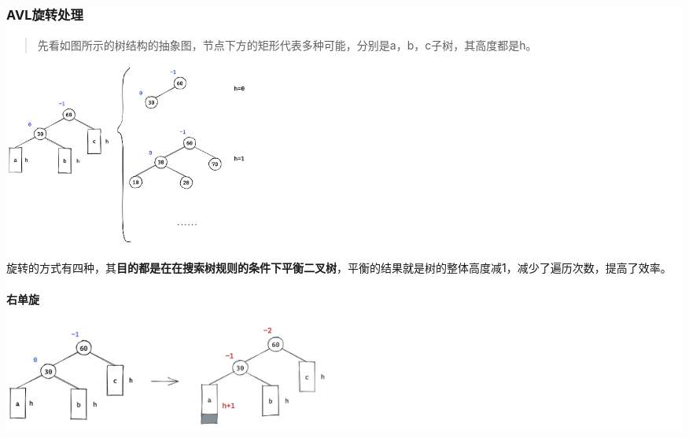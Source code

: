 ### AVL旋转处理

> 先看如图所示的树结构的抽象图，节点下方的矩形代表多种可能，分别是a，b，c子树，其高度都是h。

<img src="map&set.assets/二叉树抽象图解释图示.png" style="zoom: 30%;" />

旋转的方式有四种，其**目的都是在在搜索树规则的条件下平衡二叉树**，平衡的结果就是树的整体高度减1，减少了遍历次数，提高了效率。

#### 右单旋

<img src="map&set.assets/AVL右单旋示例图示.png" style="zoom:40%;" />
